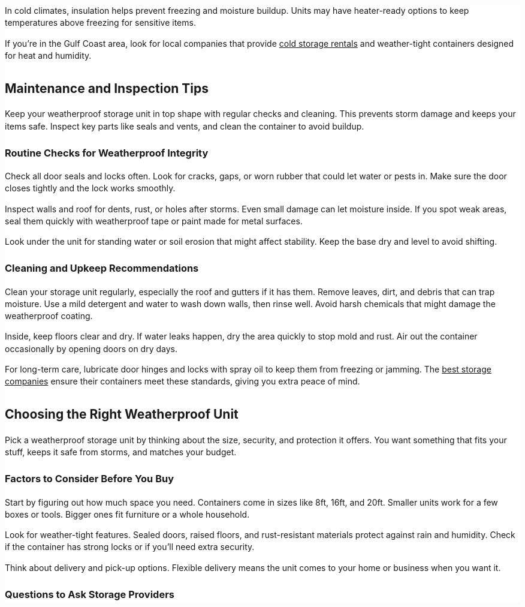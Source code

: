 In cold climates, insulation helps prevent freezing and moisture buildup. Units may have heater-ready options to keep temperatures above freezing for sensitive items.

If you’re in the Gulf Coast area, look for local companies that provide [cold storage rentals](https://www.boxrentalnow.com/cold-storage-containers) and weather-tight containers designed for heat and humidity.

## **Maintenance and Inspection Tips**

Keep your weatherproof storage unit in top shape with regular checks and cleaning. This prevents storm damage and keeps your items safe. Inspect key parts like seals and vents, and clean the container to avoid buildup.

### **Routine Checks for Weatherproof Integrity**

Check all door seals and locks often. Look for cracks, gaps, or worn rubber that could let water or pests in. Make sure the door closes tightly and the lock works smoothly.

Inspect walls and roof for dents, rust, or holes after storms. Even small damage can let moisture inside. If you spot weak areas, seal them quickly with weatherproof tape or paint made for metal surfaces.

Look under the unit for standing water or soil erosion that might affect stability. Keep the base dry and level to avoid shifting.

### **Cleaning and Upkeep Recommendations**

Clean your storage unit regularly, especially the roof and gutters if it has them. Remove leaves, dirt, and debris that can trap moisture. Use a mild detergent and water to wash down walls, then rinse well. Avoid harsh chemicals that might damage the weatherproof coating.

Inside, keep floors clear and dry. If water leaks happen, dry the area quickly to stop mold and rust. Air out the container occasionally by opening doors on dry days.

For long-term care, lubricate door hinges and locks with spray oil to keep them from freezing or jamming. The [best storage companies](https://www.boxrentalnow.com/about-us) ensure their containers meet these standards, giving you extra peace of mind.

## **Choosing the Right Weatherproof Unit**

Pick a weatherproof storage unit by thinking about the size, security, and protection it offers. You want something that fits your stuff, keeps it safe from storms, and matches your budget.

### **Factors to Consider Before You Buy**

Start by figuring out how much space you need. Containers come in sizes like 8ft, 16ft, and 20ft. Smaller units work for a few boxes or tools. Bigger ones fit furniture or a whole household.

Look for weather-tight features. Sealed doors, raised floors, and rust-resistant materials protect against rain and humidity. Check if the container has strong locks or if you’ll need extra security.

Think about delivery and pick-up options. Flexible delivery means the unit comes to your home or business when you want it.

### **Questions to Ask Storage Providers**

